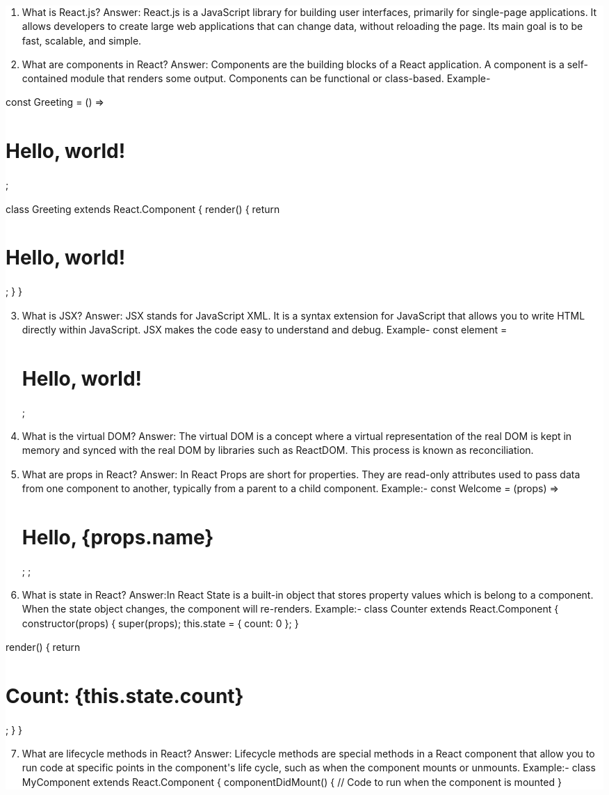 1. What is React.js?
Answer: React.js is a JavaScript library for building user interfaces, primarily for single-page applications. It allows developers to create large web applications that can change data, without reloading the page. Its main goal is to be fast, scalable, and simple.

2. What are components in React?
Answer: Components are the building blocks of a React application. A component is a self-contained module that renders some output. Components can be functional or class-based.
Example-

const Greeting = () => <h1>Hello, world!</h1>;


class Greeting extends React.Component {
  render() {
    return <h1>Hello, world!</h1>;
  }
}


3. What is JSX?
Answer: JSX stands for JavaScript XML. It is a syntax extension for JavaScript that allows you to write HTML directly within JavaScript. JSX makes the code easy to understand and debug.
Example-
const element = <h1>Hello, world!</h1>;


4. What is the virtual DOM?
Answer: The virtual DOM is a concept where a virtual representation of the real DOM is kept in memory and synced with the real DOM by libraries such as ReactDOM. This process is known as reconciliation.


5. What are props in React?
Answer: In React Props are short for properties. They are read-only attributes used to pass data from one component to another, typically from a parent to a child component.
Example:-
const Welcome = (props) => <h1>Hello, {props.name}</h1>;
<Welcome name="Sara" />;


6. What is state in React?
Answer:In React  State is a built-in object that stores property values which is belong to a component. When the state object changes, the component will re-renders.
Example:-
class Counter extends React.Component {
  constructor(props) {
    super(props);
    this.state = { count: 0 };
  }

  render() {
    return <h1>Count: {this.state.count}</h1>;
  }
}


7. What are lifecycle methods in React?
Answer: Lifecycle methods are special methods in a React component that allow you to run code at specific points in the component's life cycle, such as when the component mounts or unmounts.
Example:-
class MyComponent extends React.Component {
  componentDidMount() {
    // Code to run when the component is mounted
  }
